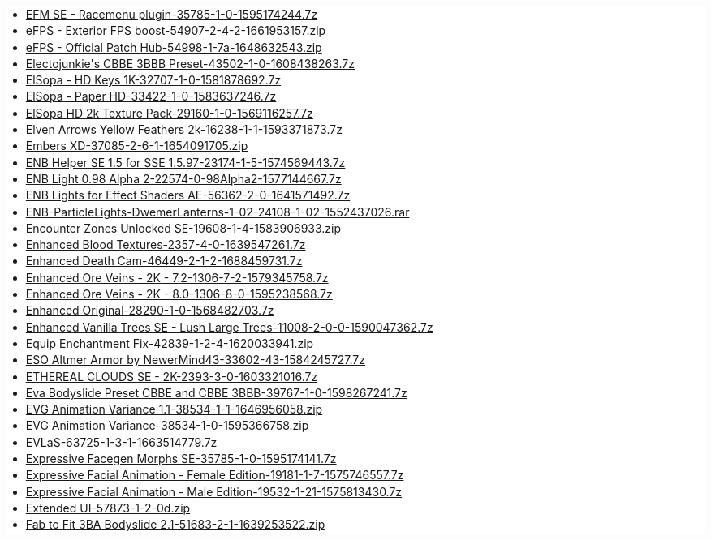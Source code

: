 *  [EFM SE - Racemenu plugin-35785-1-0-1595174244.7z](https://www.nexusmods.com/skyrimspecialedition/mods/35785/?tab=files&file_id=151142)
*  [eFPS - Exterior FPS boost-54907-2-4-2-1661953157.zip](https://www.nexusmods.com/skyrimspecialedition/mods/54907/?tab=files&file_id=311974)
*  [eFPS - Official Patch Hub-54998-1-7a-1648632543.zip](https://www.nexusmods.com/skyrimspecialedition/mods/54998/?tab=files&file_id=273650)
*  [Electojunkie's CBBE 3BBB Preset-43502-1-0-1608438263.7z](https://www.nexusmods.com/skyrimspecialedition/mods/43502/?tab=files&file_id=175271)
*  [ElSopa - HD Keys 1K-32707-1-0-1581878692.7z](https://www.nexusmods.com/skyrimspecialedition/mods/32707/?tab=files&file_id=124283)
*  [ElSopa - Paper HD-33422-1-0-1583637246.7z](https://www.nexusmods.com/skyrimspecialedition/mods/33422/?tab=files&file_id=127763)
*  [ElSopa HD 2k Texture Pack-29160-1-0-1569116257.7z](https://www.nexusmods.com/skyrimspecialedition/mods/29160/?tab=files&file_id=107735)
*  [Elven Arrows Yellow Feathers 2k-16238-1-1-1593371873.7z](https://www.nexusmods.com/skyrimspecialedition/mods/16238/?tab=files&file_id=147855)
*  [Embers XD-37085-2-6-1-1654091705.zip](https://www.nexusmods.com/skyrimspecialedition/mods/37085/?tab=files&file_id=288082)
*  [ENB Helper SE 1.5 for SSE 1.5.97-23174-1-5-1574569443.7z](https://www.nexusmods.com/skyrimspecialedition/mods/23174/?tab=files&file_id=114237)
*  [ENB Light 0.98 Alpha 2-22574-0-98Alpha2-1577144667.7z](https://www.nexusmods.com/skyrimspecialedition/mods/22574/?tab=files&file_id=117211)
*  [ENB Lights for Effect Shaders AE-56362-2-0-1641571492.7z](https://www.nexusmods.com/skyrimspecialedition/mods/56362/?tab=files&file_id=254730)
*  [ENB-ParticleLights-DwemerLanterns-1-02-24108-1-02-1552437026.rar](https://www.nexusmods.com/skyrimspecialedition/mods/24108/?tab=files&file_id=84731)
*  [Encounter Zones Unlocked SE-19608-1-4-1583906933.zip](https://www.nexusmods.com/skyrimspecialedition/mods/19608/?tab=files&file_id=128125)
*  [Enhanced Blood Textures-2357-4-0-1639547261.7z](https://www.nexusmods.com/skyrimspecialedition/mods/2357/?tab=files&file_id=249235)
*  [Enhanced Death Cam-46449-2-1-2-1688459731.7z](https://www.nexusmods.com/skyrimspecialedition/mods/46449/?tab=files&file_id=403613)
*  [Enhanced Ore Veins - 2K - 7.2-1306-7-2-1579345758.7z](https://www.nexusmods.com/skyrimspecialedition/mods/1306/?tab=files&file_id=120288)
*  [Enhanced Ore Veins - 2K - 8.0-1306-8-0-1595238568.7z](https://www.nexusmods.com/skyrimspecialedition/mods/1306/?tab=files&file_id=151267)
*  [Enhanced Original-28290-1-0-1568482703.7z](https://www.nexusmods.com/skyrimspecialedition/mods/28290/?tab=files&file_id=106821)
*  [Enhanced Vanilla Trees SE - Lush Large Trees-11008-2-0-0-1590047362.7z](https://www.nexusmods.com/skyrimspecialedition/mods/11008/?tab=files&file_id=141172)
*  [Equip Enchantment Fix-42839-1-2-4-1620033941.zip](https://www.nexusmods.com/skyrimspecialedition/mods/42839/?tab=files&file_id=201449)
*  [ESO Altmer Armor by NewerMind43-33602-43-1584245727.7z](https://www.nexusmods.com/skyrimspecialedition/mods/33602/?tab=files&file_id=128645)
*  [ETHEREAL CLOUDS SE - 2K-2393-3-0-1603321016.7z](https://www.nexusmods.com/skyrimspecialedition/mods/2393/?tab=files&file_id=166494)
*  [Eva Bodyslide Preset CBBE and CBBE 3BBB-39767-1-0-1598267241.7z](https://www.nexusmods.com/skyrimspecialedition/mods/39767/?tab=files&file_id=157447)
*  [EVG Animation Variance 1.1-38534-1-1-1646956058.zip](https://www.nexusmods.com/skyrimspecialedition/mods/38534/?tab=files&file_id=269316)
*  [EVG Animation Variance-38534-1-0-1595366758.zip](https://www.nexusmods.com/skyrimspecialedition/mods/38534/?tab=files&file_id=151525)
*  [EVLaS-63725-1-3-1-1663514779.7z](https://www.nexusmods.com/skyrimspecialedition/mods/63725/?tab=files&file_id=317304)
*  [Expressive Facegen Morphs SE-35785-1-0-1595174141.7z](https://www.nexusmods.com/skyrimspecialedition/mods/35785/?tab=files&file_id=151138)
*  [Expressive Facial Animation - Female Edition-19181-1-7-1575746557.7z](https://www.nexusmods.com/skyrimspecialedition/mods/19181/?tab=files&file_id=115524)
*  [Expressive Facial Animation - Male Edition-19532-1-21-1575813430.7z](https://www.nexusmods.com/skyrimspecialedition/mods/19532/?tab=files&file_id=115593)
*  [Extended UI-57873-1-2-0d.zip](https://www.nexusmods.com/skyrim/mods/57873/?tab=files&file_id=1000147852)
*  [Fab to Fit 3BA Bodyslide 2.1-51683-2-1-1639253522.zip](https://www.nexusmods.com/skyrimspecialedition/mods/51683/?tab=files&file_id=248310)